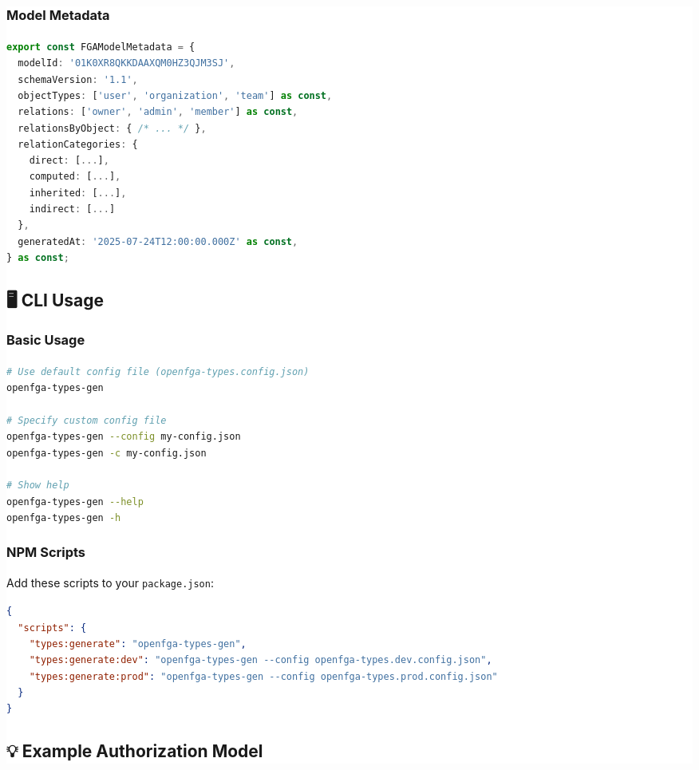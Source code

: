 ### Model Metadata

```typescript
export const FGAModelMetadata = {
  modelId: '01K0XR8QKKDAAXQM0HZ3QJM3SJ',
  schemaVersion: '1.1',
  objectTypes: ['user', 'organization', 'team'] as const,
  relations: ['owner', 'admin', 'member'] as const,
  relationsByObject: { /* ... */ },
  relationCategories: {
    direct: [...],
    computed: [...],
    inherited: [...],
    indirect: [...]
  },
  generatedAt: '2025-07-24T12:00:00.000Z' as const,
} as const;
```

## 🖥️ CLI Usage

### Basic Usage

```bash
# Use default config file (openfga-types.config.json)
openfga-types-gen

# Specify custom config file
openfga-types-gen --config my-config.json
openfga-types-gen -c my-config.json

# Show help
openfga-types-gen --help
openfga-types-gen -h
```

### NPM Scripts

Add these scripts to your `package.json`:

```json
{
  "scripts": {
    "types:generate": "openfga-types-gen",
    "types:generate:dev": "openfga-types-gen --config openfga-types.dev.config.json",
    "types:generate:prod": "openfga-types-gen --config openfga-types.prod.config.json"
  }
}
```

## 💡 Example Authorization Model
